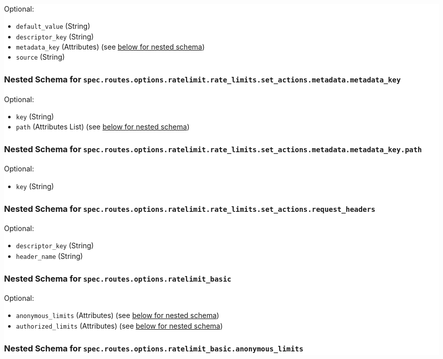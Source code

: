 Optional:

- `default_value` (String)
- `descriptor_key` (String)
- `metadata_key` (Attributes) (see [below for nested schema](#nestedatt--spec--routes--options--ratelimit--rate_limits--set_actions--metadata--metadata_key))
- `source` (String)

<a id="nestedatt--spec--routes--options--ratelimit--rate_limits--set_actions--metadata--metadata_key"></a>
### Nested Schema for `spec.routes.options.ratelimit.rate_limits.set_actions.metadata.metadata_key`

Optional:

- `key` (String)
- `path` (Attributes List) (see [below for nested schema](#nestedatt--spec--routes--options--ratelimit--rate_limits--set_actions--metadata--metadata_key--path))

<a id="nestedatt--spec--routes--options--ratelimit--rate_limits--set_actions--metadata--metadata_key--path"></a>
### Nested Schema for `spec.routes.options.ratelimit.rate_limits.set_actions.metadata.metadata_key.path`

Optional:

- `key` (String)




<a id="nestedatt--spec--routes--options--ratelimit--rate_limits--set_actions--request_headers"></a>
### Nested Schema for `spec.routes.options.ratelimit.rate_limits.set_actions.request_headers`

Optional:

- `descriptor_key` (String)
- `header_name` (String)





<a id="nestedatt--spec--routes--options--ratelimit_basic"></a>
### Nested Schema for `spec.routes.options.ratelimit_basic`

Optional:

- `anonymous_limits` (Attributes) (see [below for nested schema](#nestedatt--spec--routes--options--ratelimit_basic--anonymous_limits))
- `authorized_limits` (Attributes) (see [below for nested schema](#nestedatt--spec--routes--options--ratelimit_basic--authorized_limits))

<a id="nestedatt--spec--routes--options--ratelimit_basic--anonymous_limits"></a>
### Nested Schema for `spec.routes.options.ratelimit_basic.anonymous_limits`
